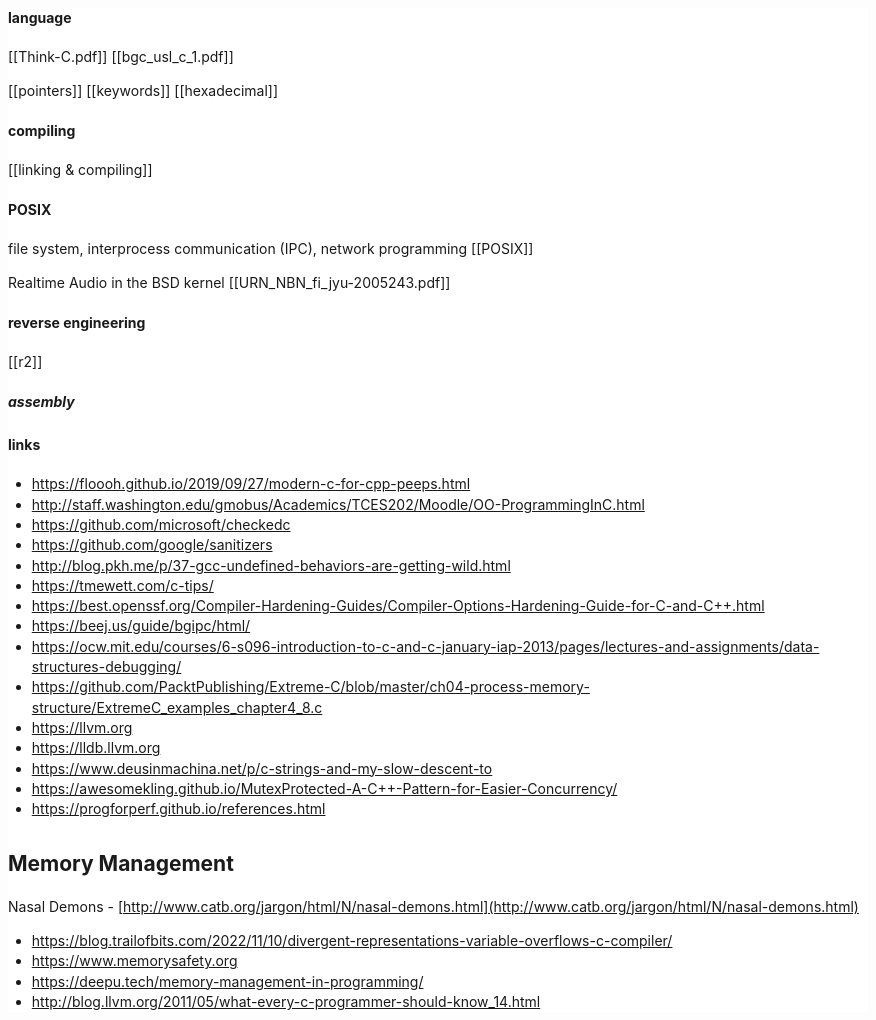 #### language

[[Think-C.pdf]]
[[bgc_usl_c_1.pdf]]

[[pointers]]
[[keywords]]
[[hexadecimal]]

#### compiling
[[linking & compiling]]

#### POSIX
file system, interprocess communication (IPC), network programming
[[POSIX]]

Realtime Audio in the BSD kernel [[URN_NBN_fi_jyu-2005243.pdf]]

#### reverse engineering 
[[r2]]
##### assembly 




#### links

- https://floooh.github.io/2019/09/27/modern-c-for-cpp-peeps.html 
- http://staff.washington.edu/gmobus/Academics/TCES202/Moodle/OO-ProgrammingInC.html
- https://github.com/microsoft/checkedc
- https://github.com/google/sanitizers
- http://blog.pkh.me/p/37-gcc-undefined-behaviors-are-getting-wild.html
- https://tmewett.com/c-tips/
- https://best.openssf.org/Compiler-Hardening-Guides/Compiler-Options-Hardening-Guide-for-C-and-C++.html
- https://beej.us/guide/bgipc/html/
- https://ocw.mit.edu/courses/6-s096-introduction-to-c-and-c-january-iap-2013/pages/lectures-and-assignments/data-structures-debugging/
- https://github.com/PacktPublishing/Extreme-C/blob/master/ch04-process-memory-structure/ExtremeC_examples_chapter4_8.c
- https://llvm.org
- https://lldb.llvm.org
- https://www.deusinmachina.net/p/c-strings-and-my-slow-descent-to
- https://awesomekling.github.io/MutexProtected-A-C++-Pattern-for-Easier-Concurrency/
- https://progforperf.github.io/references.html

## Memory Management


Nasal Demons - [http://www.catb.org/jargon/html/N/nasal-demons.html](http://www.catb.org/jargon/html/N/nasal-demons.html)

- https://blog.trailofbits.com/2022/11/10/divergent-representations-variable-overflows-c-compiler/
- https://www.memorysafety.org
- https://deepu.tech/memory-management-in-programming/
- http://blog.llvm.org/2011/05/what-every-c-programmer-should-know_14.html 
